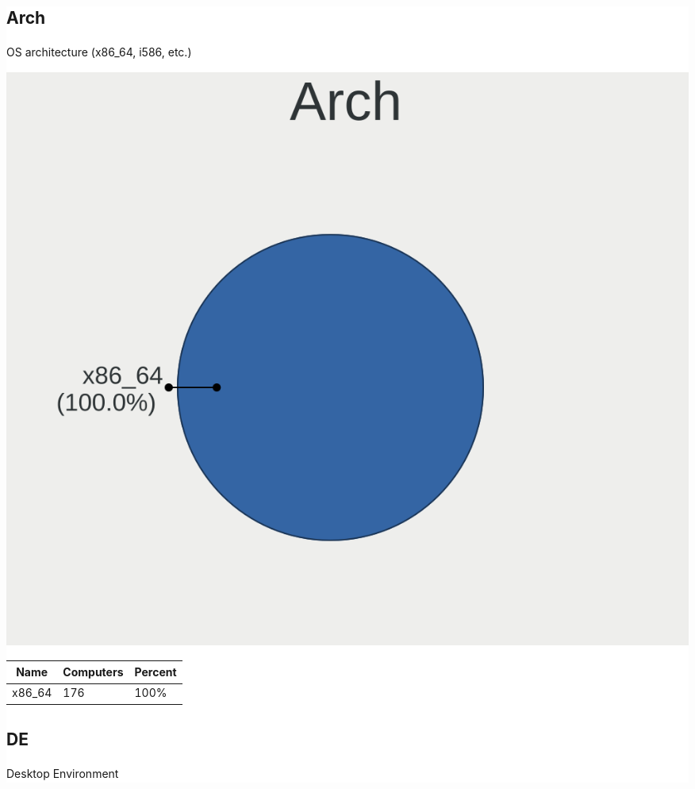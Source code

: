 Arch
----

OS architecture (x86_64, i586, etc.)

![Arch](./images/pie_chart/os_arch.svg)


| Name   | Computers | Percent |
|--------|-----------|---------|
| x86_64 | 176       | 100%    |

DE
--

Desktop Environment
